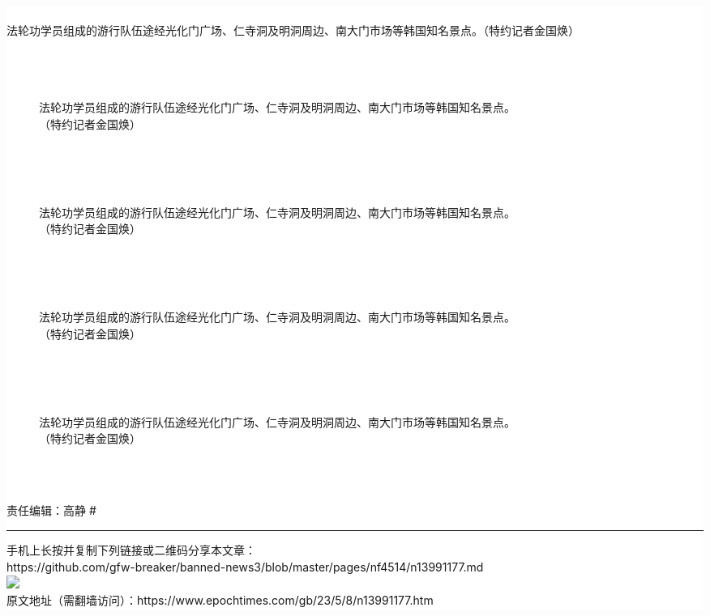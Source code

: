 <ok href="https://i.epochtimes.com/assets/uploads/2023/05/id13991353-2305080816202478.jpg" target="_blank">
  <img alt="" class="size-large wp-image-13991353" src="https://i.epochtimes.com/assets/uploads/2023/05/id13991353-2305080816202478-600x400.jpg" title=""/>
 </ok>
 <br/><figcaption class="wp-caption-text" id="caption-attachment-13991353">
  法轮功学员组成的游行队伍途经光化门广场、仁寺洞及明洞周边、南大门市场等韩国知名景点。（特约记者金国焕）
 </figcaption><br/>
</figure><br/>
<figure aria-describedby="caption-attachment-13991359" class="wp-caption aligncenter" id="attachment_13991359" style="width: 600px">
 <ok href="https://i.epochtimes.com/assets/uploads/2023/05/id13991359-2305080815352478.jpg" target="_blank">
  <img alt="" class="size-large wp-image-13991359" src="https://i.epochtimes.com/assets/uploads/2023/05/id13991359-2305080815352478-600x400.jpg" title=""/>
 </ok>
 <br/><figcaption class="wp-caption-text" id="caption-attachment-13991359">
  法轮功学员组成的游行队伍途经光化门广场、仁寺洞及明洞周边、南大门市场等韩国知名景点。（特约记者金国焕）
 </figcaption><br/>
</figure><br/>
<figure aria-describedby="caption-attachment-13991367" class="wp-caption aligncenter" id="attachment_13991367" style="width: 600px">
 <ok href="https://i.epochtimes.com/assets/uploads/2023/05/id13991367-2305080815132478.jpg" target="_blank">
  <img alt="" class="size-large wp-image-13991367" src="https://i.epochtimes.com/assets/uploads/2023/05/id13991367-2305080815132478-600x400.jpg" title=""/>
 </ok>
 <br/><figcaption class="wp-caption-text" id="caption-attachment-13991367">
  法轮功学员组成的游行队伍途经光化门广场、仁寺洞及明洞周边、南大门市场等韩国知名景点。（特约记者金国焕）
 </figcaption><br/>
</figure><br/>
<figure aria-describedby="caption-attachment-13991369" class="wp-caption aligncenter" id="attachment_13991369" style="width: 600px">
 <ok href="https://i.epochtimes.com/assets/uploads/2023/05/id13991369-2305080815482478.jpg" target="_blank">
  <img alt="" class="size-large wp-image-13991369" src="https://i.epochtimes.com/assets/uploads/2023/05/id13991369-2305080815482478-600x400.jpg" title=""/>
 </ok>
 <br/><figcaption class="wp-caption-text" id="caption-attachment-13991369">
  法轮功学员组成的游行队伍途经光化门广场、仁寺洞及明洞周边、南大门市场等韩国知名景点。（特约记者金国焕）
 </figcaption><br/>
</figure><br/>
<figure aria-describedby="caption-attachment-13991372" class="wp-caption aligncenter" id="attachment_13991372" style="width: 600px">
 <ok href="https://i.epochtimes.com/assets/uploads/2023/05/id13991372-2305080815452478.jpg" target="_blank">
  <img alt="" class="size-large wp-image-13991372" src="https://i.epochtimes.com/assets/uploads/2023/05/id13991372-2305080815452478-600x400.jpg" title=""/>
 </ok>
 <br/><figcaption class="wp-caption-text" id="caption-attachment-13991372">
  法轮功学员组成的游行队伍途经光化门广场、仁寺洞及明洞周边、南大门市场等韩国知名景点。（特约记者金国焕）
 </figcaption><br/>
</figure><br/>
<p>
 责任编辑：高静 #
</p>
</div>
<hr/>
手机上长按并复制下列链接或二维码分享本文章：<br/>
https://github.com/gfw-breaker/banned-news3/blob/master/pages/nf4514/n13991177.md <br/>
<a href='https://github.com/gfw-breaker/banned-news3/blob/master/pages/nf4514/n13991177.md'><img src='https://github.com/gfw-breaker/banned-news3/blob/master/pages/nf4514/n13991177.md.png'/></a> <br/>
原文地址（需翻墙访问）：https://www.epochtimes.com/gb/23/5/8/n13991177.htm

